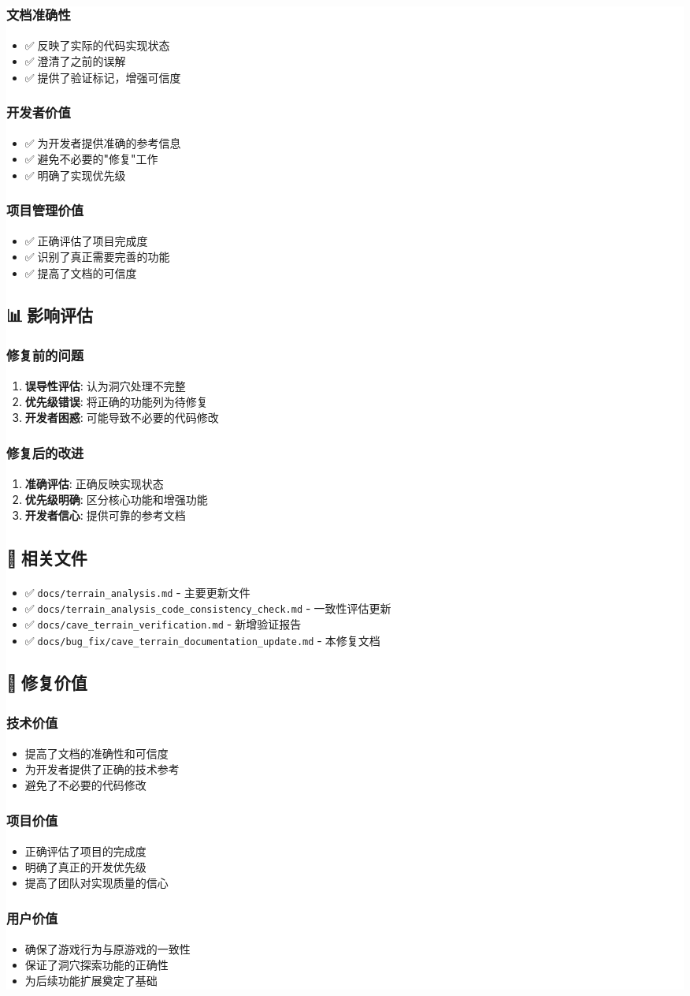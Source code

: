 ### 文档准确性
- ✅ 反映了实际的代码实现状态
- ✅ 澄清了之前的误解
- ✅ 提供了验证标记，增强可信度

### 开发者价值
- ✅ 为开发者提供准确的参考信息
- ✅ 避免不必要的"修复"工作
- ✅ 明确了实现优先级

### 项目管理价值
- ✅ 正确评估了项目完成度
- ✅ 识别了真正需要完善的功能
- ✅ 提高了文档的可信度

## 📊 影响评估

### 修复前的问题
1. **误导性评估**: 认为洞穴处理不完整
2. **优先级错误**: 将正确的功能列为待修复
3. **开发者困惑**: 可能导致不必要的代码修改

### 修复后的改进
1. **准确评估**: 正确反映实现状态
2. **优先级明确**: 区分核心功能和增强功能
3. **开发者信心**: 提供可靠的参考文档

## 🔗 相关文件

- ✅ `docs/terrain_analysis.md` - 主要更新文件
- ✅ `docs/terrain_analysis_code_consistency_check.md` - 一致性评估更新
- ✅ `docs/cave_terrain_verification.md` - 新增验证报告
- ✅ `docs/bug_fix/cave_terrain_documentation_update.md` - 本修复文档

## 📝 修复价值

### 技术价值
- 提高了文档的准确性和可信度
- 为开发者提供了正确的技术参考
- 避免了不必要的代码修改

### 项目价值
- 正确评估了项目的完成度
- 明确了真正的开发优先级
- 提高了团队对实现质量的信心

### 用户价值
- 确保了游戏行为与原游戏的一致性
- 保证了洞穴探索功能的正确性
- 为后续功能扩展奠定了基础

